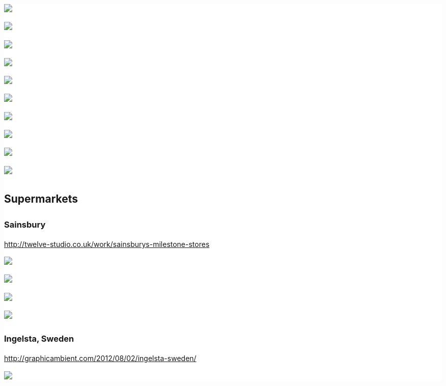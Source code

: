
![](http://behance.vo.llnwd.net/profiles24/1181493/projects/7840513/9b624f448778b0575ffea3beedf195ec.png)


![](http://behance.vo.llnwd.net/profiles24/1181493/projects/7840513/0111b5427e5747605288839366648f8b.png)


![](http://behance.vo.llnwd.net/profiles24/1181493/projects/7840513/996cc603fd90beac92a5fb6a256cc66d.jpg)


![](http://behance.vo.llnwd.net/profiles24/1181493/projects/7840513/27e7b2167f302afe3c416bf30c9322ab.jpg)


![](http://behance.vo.llnwd.net/profiles24/1181493/projects/7840513/125e9fa183e26528a9b29576ec7cad2a.jpg)


![](http://behance.vo.llnwd.net/profiles24/1181493/projects/7840513/abfe11b1ecb4ad84e291af0756167501.jpg)


![](http://behance.vo.llnwd.net/profiles24/1181493/projects/7840513/fe734115d3cee28992b2c780b0ff11cd.png)


![](http://behance.vo.llnwd.net/profiles24/1181493/projects/7840513/3ef57e9feeda994d18a76e0e7e3b877c.png)


![](http://behance.vo.llnwd.net/profiles24/1181493/projects/7840513/7408db02db58a72d961a0579a8052ba1.jpg)


![](http://behance.vo.llnwd.net/profiles24/1181493/projects/7840513/02959d8457c89b1ba293208bebbaa9e9.png)


## Supermarkets


### Sainsbury

http://twelve-studio.co.uk/work/sainsburys-milestone-stores


![](http://twelve-studio.co.uk/wp-content/uploads/2011/11/sb_brand_refresh_3.jpg)


![](http://twelve-studio.co.uk/wp-content/uploads/2012/04/sb_brand_refresh_8.jpg)


![](http://twelve-studio.co.uk/wp-content/uploads/2011/11/sb_brand_refresh_8.jpg)


![](http://twelve-studio.co.uk/wp-content/uploads/2011/11/sb_brand_refresh_9.jpg)


### Ingelsta, Sweden

http://graphicambient.com/2012/08/02/ingelsta-sweden/


![](http://graphicambient.com/wp-content/uploads/2012/08/BVD_Ingelsta_02.jpg)
